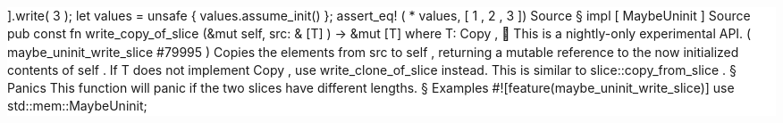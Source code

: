 ].write(
3
);
let
values =
unsafe
{ values.assume_init() };
assert_eq!
(
*
values, [
1
,
2
,
3
])
Source
§
impl<T> [
MaybeUninit
<T>]
Source
pub const fn
write_copy_of_slice
(&mut self, src: &
[T]
) -> &mut
[T]
where
    T:
Copy
,
🔬
This is a nightly-only experimental API. (
maybe_uninit_write_slice
#79995
)
Copies the elements from
src
to
self
,
returning a mutable reference to the now initialized contents of
self
.
If
T
does not implement
Copy
, use
write_clone_of_slice
instead.
This is similar to
slice::copy_from_slice
.
§
Panics
This function will panic if the two slices have different lengths.
§
Examples
#![feature(maybe_uninit_write_slice)]
use
std::mem::MaybeUninit;